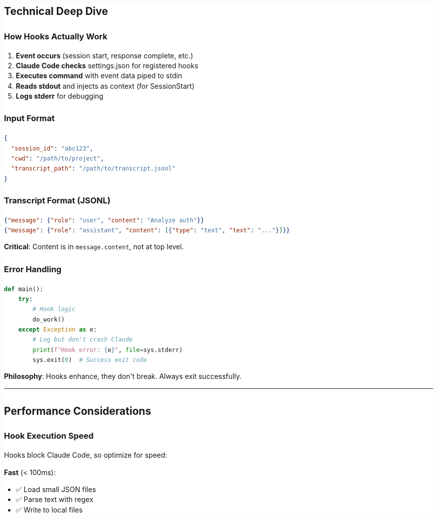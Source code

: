## Technical Deep Dive

### How Hooks Actually Work

1. **Event occurs** (session start, response complete, etc.)
2. **Claude Code checks** settings.json for registered hooks
3. **Executes command** with event data piped to stdin
4. **Reads stdout** and injects as context (for SessionStart)
5. **Logs stderr** for debugging

### Input Format

```json
{
  "session_id": "abc123",
  "cwd": "/path/to/project",
  "transcript_path": "/path/to/transcript.jsonl"
}
```

### Transcript Format (JSONL)

```json
{"message": {"role": "user", "content": "Analyze auth"}}
{"message": {"role": "assistant", "content": [{"type": "text", "text": "..."}]}}
```

**Critical**: Content is in `message.content`, not at top level.

### Error Handling

```python
def main():
    try:
        # Hook logic
        do_work()
    except Exception as e:
        # Log but don't crash Claude
        print(f"Hook error: {e}", file=sys.stderr)
        sys.exit(0)  # Success exit code
```

**Philosophy**: Hooks enhance, they don't break. Always exit successfully.

---

## Performance Considerations

### Hook Execution Speed

Hooks block Claude Code, so optimize for speed:

**Fast** (< 100ms):
- ✅ Load small JSON files
- ✅ Parse text with regex
- ✅ Write to local files
